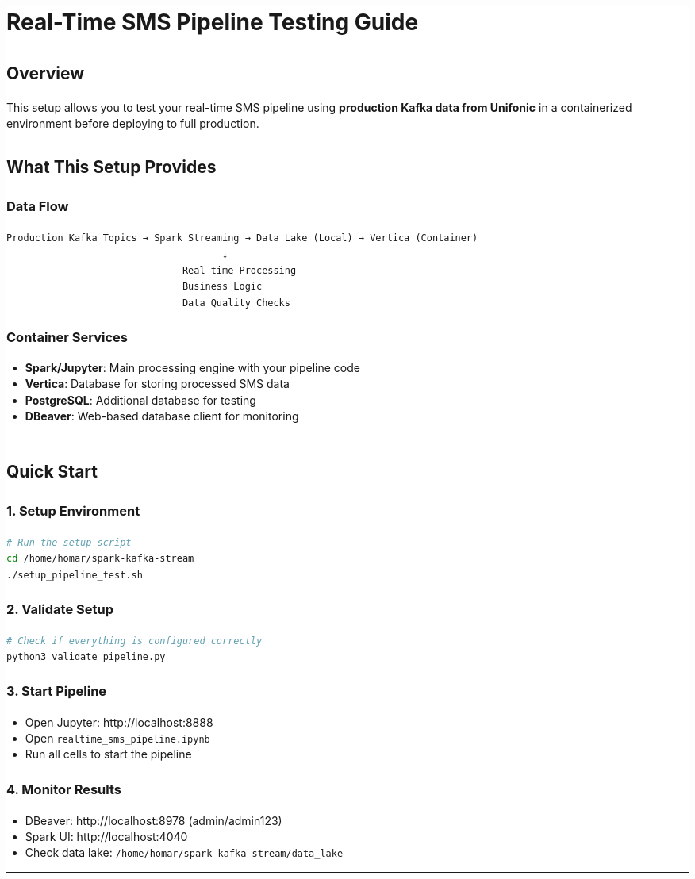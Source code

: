 # Real-Time SMS Pipeline Testing Guide

##  Overview

This setup allows you to test your real-time SMS pipeline using **production Kafka data from Unifonic** in a containerized environment before deploying to full production.

##  What This Setup Provides

###  **Data Flow**
```
Production Kafka Topics → Spark Streaming → Data Lake (Local) → Vertica (Container)
                                      ↓
                               Real-time Processing
                               Business Logic
                               Data Quality Checks
```

###  **Container Services**
- **Spark/Jupyter**: Main processing engine with your pipeline code
- **Vertica**: Database for storing processed SMS data
- **PostgreSQL**: Additional database for testing
- **DBeaver**: Web-based database client for monitoring

---

##  Quick Start

### 1. **Setup Environment**
```bash
# Run the setup script
cd /home/homar/spark-kafka-stream
./setup_pipeline_test.sh
```

### 2. **Validate Setup**
```bash
# Check if everything is configured correctly
python3 validate_pipeline.py
```

### 3. **Start Pipeline**
- Open Jupyter: http://localhost:8888
- Open `realtime_sms_pipeline.ipynb`
- Run all cells to start the pipeline

### 4. **Monitor Results**
- DBeaver: http://localhost:8978 (admin/admin123)
- Spark UI: http://localhost:4040
- Check data lake: `/home/homar/spark-kafka-stream/data_lake`

---